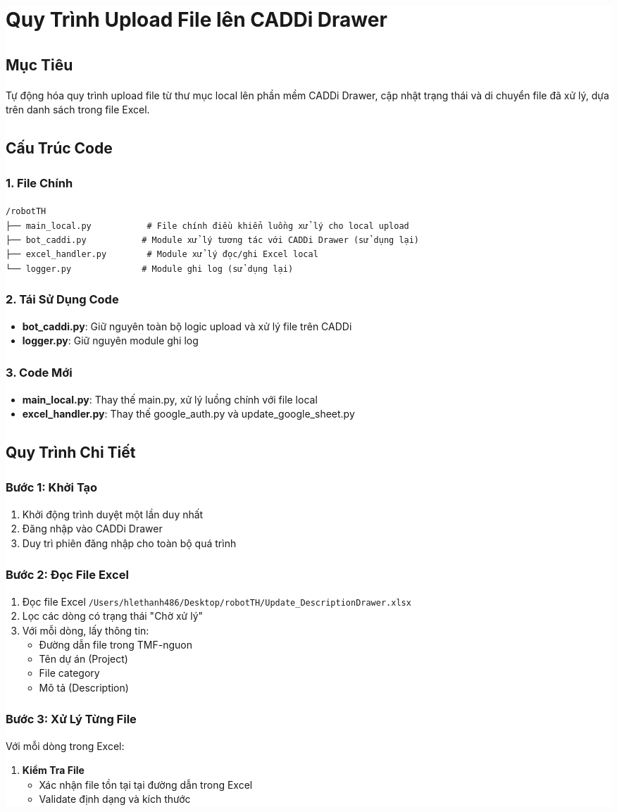 # Quy Trình Upload File lên CADDi Drawer

## Mục Tiêu
Tự động hóa quy trình upload file từ thư mục local lên phần mềm CADDi Drawer, cập nhật trạng thái và di chuyển file đã xử lý, dựa trên danh sách trong file Excel.

## Cấu Trúc Code

### 1. File Chính
```
/robotTH
├── main_local.py           # File chính điều khiển luồng xử lý cho local upload
├── bot_caddi.py           # Module xử lý tương tác với CADDi Drawer (sử dụng lại)
├── excel_handler.py        # Module xử lý đọc/ghi Excel local
└── logger.py              # Module ghi log (sử dụng lại)
```

### 2. Tái Sử Dụng Code
- **bot_caddi.py**: Giữ nguyên toàn bộ logic upload và xử lý file trên CADDi
- **logger.py**: Giữ nguyên module ghi log

### 3. Code Mới
- **main_local.py**: Thay thế main.py, xử lý luồng chính với file local
- **excel_handler.py**: Thay thế google_auth.py và update_google_sheet.py

## Quy Trình Chi Tiết

### Bước 1: Khởi Tạo
1. Khởi động trình duyệt một lần duy nhất
2. Đăng nhập vào CADDi Drawer
3. Duy trì phiên đăng nhập cho toàn bộ quá trình

### Bước 2: Đọc File Excel
1. Đọc file Excel `/Users/hlethanh486/Desktop/robotTH/Update_DescriptionDrawer.xlsx`
2. Lọc các dòng có trạng thái "Chờ xử lý"
3. Với mỗi dòng, lấy thông tin:
   - Đường dẫn file trong TMF-nguon
   - Tên dự án (Project)
   - File category
   - Mô tả (Description)

### Bước 3: Xử Lý Từng File
Với mỗi dòng trong Excel:

1. **Kiểm Tra File**
   - Xác nhận file tồn tại tại đường dẫn trong Excel
   - Validate định dạng và kích thước
